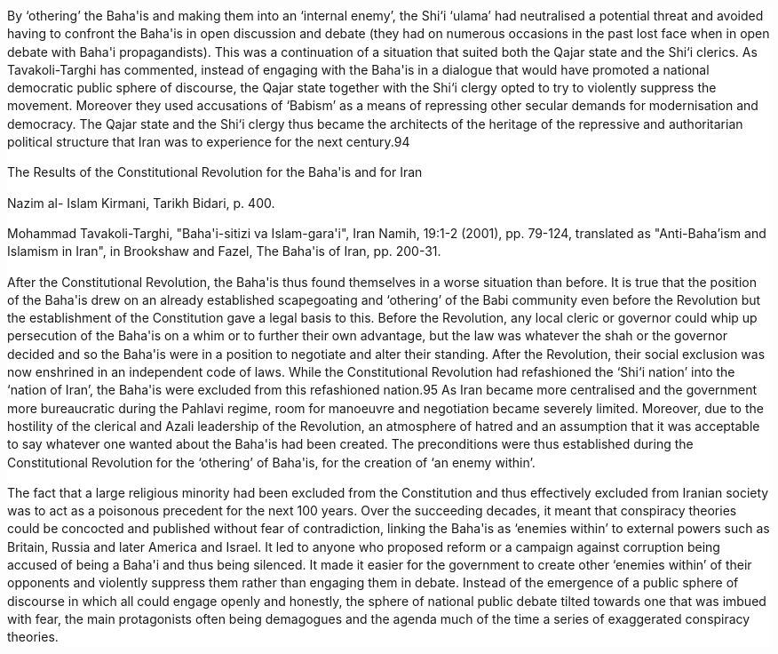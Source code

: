 By ‘othering’ the Baha'is and making them into an ‘internal enemy’, the Shi‘i ‘ulama’ had neutralised
a potential threat and avoided having to confront the Baha'is in open discussion and debate (they had
on numerous occasions in the past lost face when in open debate with Baha'i propagandists). This was
a continuation of a situation that suited both the Qajar state and the Shi‘i clerics. As Tavakoli-Targhi
has commented, instead of engaging with the Baha'is in a dialogue that would have promoted a
national democratic public sphere of discourse, the Qajar state together with the Shi‘i clergy opted to
try to violently suppress the movement. Moreover they used accusations of ‘Babism’ as a means of
repressing other secular demands for modernisation and democracy. The Qajar state and the Shi‘i
clergy thus became the architects of the heritage of the repressive and authoritarian political structure
that Iran was to experience for the next century.94

The Results of the Constitutional Revolution for the Baha'is and for Iran

Nazim al- Islam Kirmani, Tarikh Bidari, p. 400.

Mohammad Tavakoli-Targhi, "Baha'i-sitizi va Islam-gara'i", Iran Namih, 19:1-2 (2001), pp. 79-124,
translated as "Anti-Baha’ism and Islamism in Iran", in Brookshaw and Fazel, The Baha'is of Iran, pp. 200-31.

After the Constitutional Revolution, the Baha'is thus found themselves in a worse situation than
before. It is true that the position of the Baha'is drew on an already established scapegoating and
‘othering’ of the Babi community even before the Revolution but the establishment of the
Constitution gave a legal basis to this. Before the Revolution, any local cleric or governor could whip
up persecution of the Baha'is on a whim or to further their own advantage, but the law was whatever
the shah or the governor decided and so the Baha'is were in a position to negotiate and alter their
standing. After the Revolution, their social exclusion was now enshrined in an independent code of
laws. While the Constitutional Revolution had refashioned the ‘Shi‘i nation’ into the ‘nation of Iran’,
the Baha'is were excluded from this refashioned nation.95 As Iran became more centralised and the
government more bureaucratic during the Pahlavi regime, room for manoeuvre and negotiation
became severely limited. Moreover, due to the hostility of the clerical and Azali leadership of the
Revolution, an atmosphere of hatred and an assumption that it was acceptable to say whatever one
wanted about the Baha'is had been created. The preconditions were thus established during the
Constitutional Revolution for the ‘othering’ of Baha'is, for the creation of ‘an enemy within’.

The fact that a large religious minority had been excluded from the Constitution and thus
effectively excluded from Iranian society was to act as a poisonous precedent for the next 100 years.
Over the succeeding decades, it meant that conspiracy theories could be concocted and published
without fear of contradiction, linking the Baha'is as ‘enemies within’ to external powers such as
Britain, Russia and later America and Israel. It led to anyone who proposed reform or a campaign
against corruption being accused of being a Baha'i and thus being silenced. It made it easier for the
government to create other ‘enemies within’ of their opponents and violently suppress them rather
than engaging them in debate. Instead of the emergence of a public sphere of discourse in which all
could engage openly and honestly, the sphere of national public debate tilted towards one that was
imbued with fear, the main protagonists often being demagogues and the agenda much of the time a
series of exaggerated conspiracy theories.
